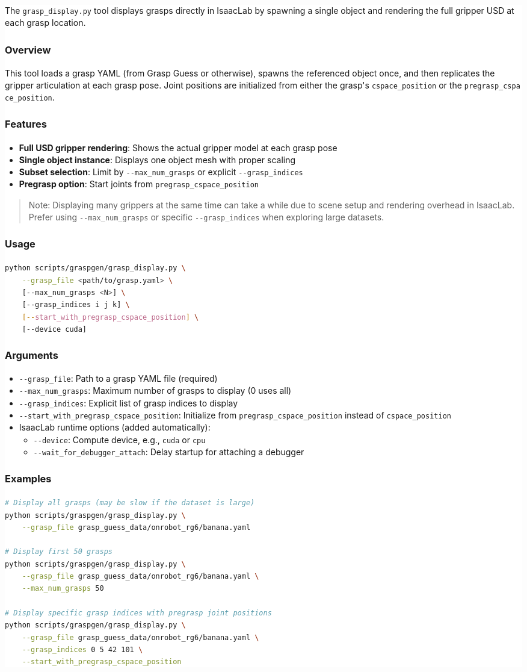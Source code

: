 The `grasp_display.py` tool displays grasps directly in IsaacLab by spawning a single object and rendering the full gripper USD at each grasp location.

### Overview

This tool loads a grasp YAML (from Grasp Guess or otherwise), spawns the referenced object once, and then replicates the gripper articulation at each grasp pose. Joint positions are initialized from either the grasp's `cspace_position` or the `pregrasp_cspace_position`.

### Features

- **Full USD gripper rendering**: Shows the actual gripper model at each grasp pose
- **Single object instance**: Displays one object mesh with proper scaling
- **Subset selection**: Limit by `--max_num_grasps` or explicit `--grasp_indices`
- **Pregrasp option**: Start joints from `pregrasp_cspace_position`

> Note: Displaying many grippers at the same time can take a while due to scene setup and rendering overhead in IsaacLab. Prefer using `--max_num_grasps` or specific `--grasp_indices` when exploring large datasets.

### Usage

```bash
python scripts/graspgen/grasp_display.py \
    --grasp_file <path/to/grasp.yaml> \
    [--max_num_grasps <N>] \
    [--grasp_indices i j k] \
    [--start_with_pregrasp_cspace_position] \
    [--device cuda]
```

### Arguments

- `--grasp_file`: Path to a grasp YAML file (required)
- `--max_num_grasps`: Maximum number of grasps to display (0 uses all)
- `--grasp_indices`: Explicit list of grasp indices to display
- `--start_with_pregrasp_cspace_position`: Initialize from `pregrasp_cspace_position` instead of `cspace_position`
- IsaacLab runtime options (added automatically):
  - `--device`: Compute device, e.g., `cuda` or `cpu`
  - `--wait_for_debugger_attach`: Delay startup for attaching a debugger

### Examples

```bash
# Display all grasps (may be slow if the dataset is large)
python scripts/graspgen/grasp_display.py \
    --grasp_file grasp_guess_data/onrobot_rg6/banana.yaml

# Display first 50 grasps
python scripts/graspgen/grasp_display.py \
    --grasp_file grasp_guess_data/onrobot_rg6/banana.yaml \
    --max_num_grasps 50

# Display specific grasp indices with pregrasp joint positions
python scripts/graspgen/grasp_display.py \
    --grasp_file grasp_guess_data/onrobot_rg6/banana.yaml \
    --grasp_indices 0 5 42 101 \
    --start_with_pregrasp_cspace_position
```
